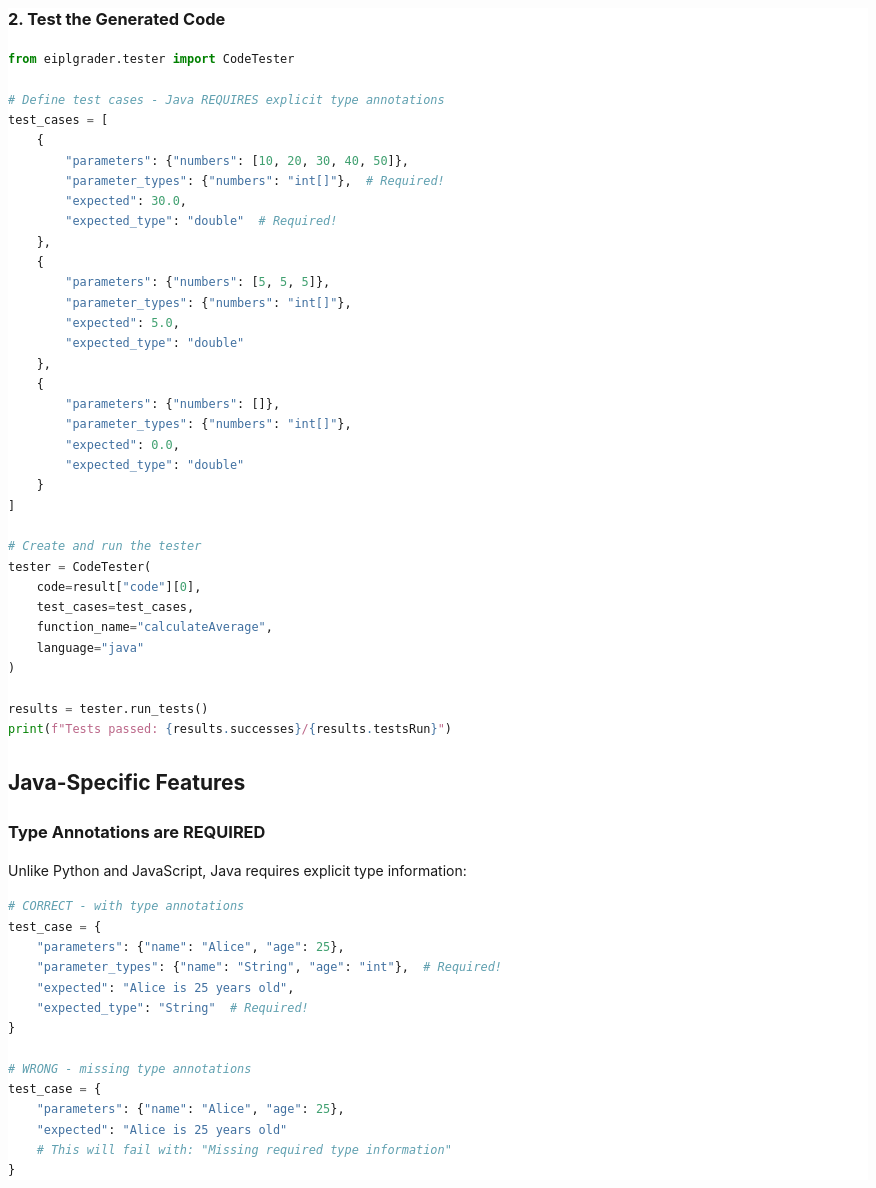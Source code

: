 ### 2. Test the Generated Code

```python
from eiplgrader.tester import CodeTester

# Define test cases - Java REQUIRES explicit type annotations
test_cases = [
    {
        "parameters": {"numbers": [10, 20, 30, 40, 50]},
        "parameter_types": {"numbers": "int[]"},  # Required!
        "expected": 30.0,
        "expected_type": "double"  # Required!
    },
    {
        "parameters": {"numbers": [5, 5, 5]},
        "parameter_types": {"numbers": "int[]"},
        "expected": 5.0,
        "expected_type": "double"
    },
    {
        "parameters": {"numbers": []},
        "parameter_types": {"numbers": "int[]"},
        "expected": 0.0,
        "expected_type": "double"
    }
]

# Create and run the tester
tester = CodeTester(
    code=result["code"][0],
    test_cases=test_cases,
    function_name="calculateAverage",
    language="java"
)

results = tester.run_tests()
print(f"Tests passed: {results.successes}/{results.testsRun}")
```

## Java-Specific Features

### Type Annotations are REQUIRED

Unlike Python and JavaScript, Java requires explicit type information:

```python
# CORRECT - with type annotations
test_case = {
    "parameters": {"name": "Alice", "age": 25},
    "parameter_types": {"name": "String", "age": "int"},  # Required!
    "expected": "Alice is 25 years old",
    "expected_type": "String"  # Required!
}

# WRONG - missing type annotations
test_case = {
    "parameters": {"name": "Alice", "age": 25},
    "expected": "Alice is 25 years old"
    # This will fail with: "Missing required type information"
}
```
